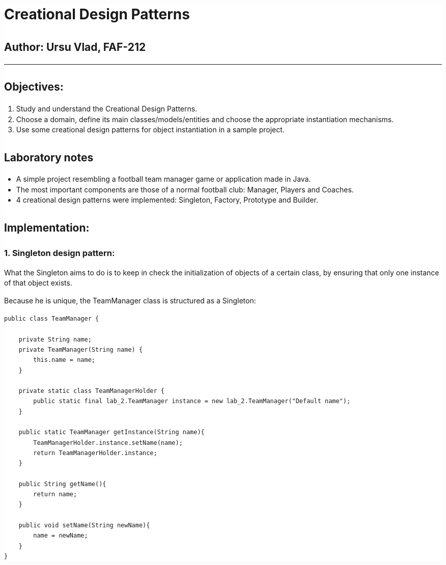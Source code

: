 # Creational Design Patterns


## Author: Ursu Vlad, FAF-212

----

## Objectives:
1. Study and understand the Creational Design Patterns.
2. Choose a domain, define its main classes/models/entities and choose the appropriate instantiation mechanisms.
3. Use some creational design patterns for object instantiation in a sample project.

## Laboratory notes

* A simple project resembling a football team manager game or application made in Java.
* The most important components are those of a normal football club: Manager, Players and Coaches.
* 4 creational design patterns were implemented: Singleton, Factory, Prototype and Builder.

## Implementation:

### 1. Singleton design pattern:

What the Singleton aims to do is to keep in check the initialization of objects of a certain class, 
by ensuring that only one instance of that object exists.

Because he is unique, the TeamManager class is structured as a Singleton:

```
public class TeamManager {

    private String name;
    private TeamManager(String name) {
        this.name = name;
    }

    private static class TeamManagerHolder {
        public static final lab_2.TeamManager instance = new lab_2.TeamManager("Default name");
    }

    public static TeamManager getInstance(String name){
        TeamManagerHolder.instance.setName(name);
        return TeamManagerHolder.instance;
    }

    public String getName(){
        return name;
    }

    public void setName(String newName){
        name = newName;
    }
}
```
